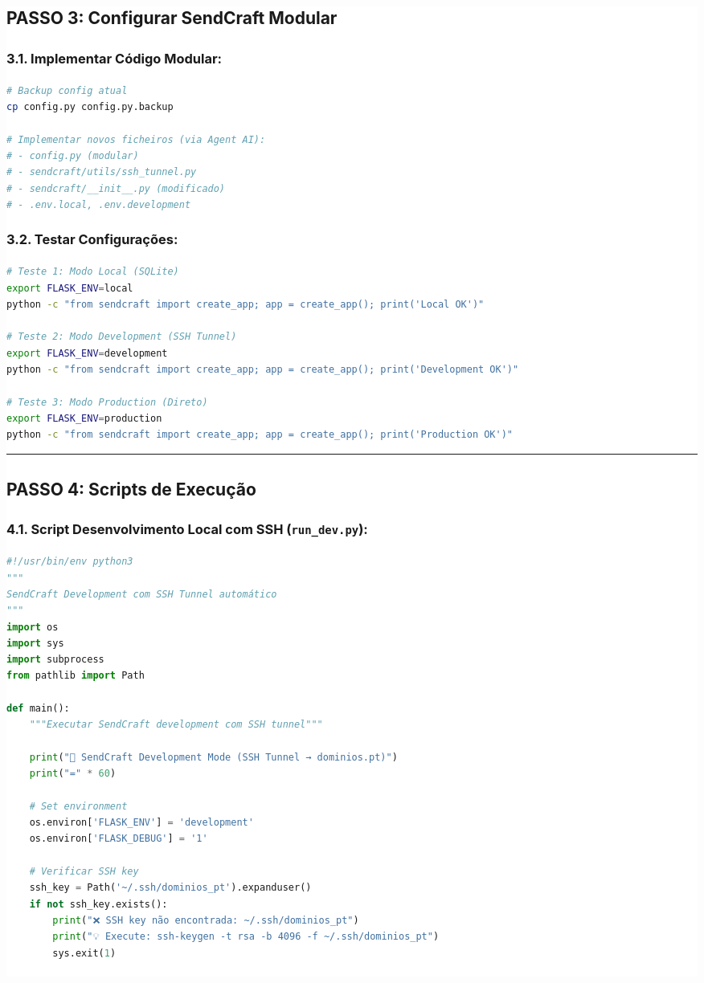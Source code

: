 
## **PASSO 3: Configurar SendCraft Modular**

### **3.1. Implementar Código Modular:**
```bash
# Backup config atual
cp config.py config.py.backup

# Implementar novos ficheiros (via Agent AI):
# - config.py (modular)
# - sendcraft/utils/ssh_tunnel.py
# - sendcraft/__init__.py (modificado)
# - .env.local, .env.development 
```

### **3.2. Testar Configurações:**
```bash
# Teste 1: Modo Local (SQLite)
export FLASK_ENV=local
python -c "from sendcraft import create_app; app = create_app(); print('Local OK')"

# Teste 2: Modo Development (SSH Tunnel)
export FLASK_ENV=development  
python -c "from sendcraft import create_app; app = create_app(); print('Development OK')"

# Teste 3: Modo Production (Direto)
export FLASK_ENV=production
python -c "from sendcraft import create_app; app = create_app(); print('Production OK')"
```

---

## **PASSO 4: Scripts de Execução**

### **4.1. Script Desenvolvimento Local com SSH (`run_dev.py`):**
```python
#!/usr/bin/env python3
"""
SendCraft Development com SSH Tunnel automático
"""
import os
import sys
import subprocess
from pathlib import Path

def main():
    """Executar SendCraft development com SSH tunnel"""
    
    print("🚀 SendCraft Development Mode (SSH Tunnel → dominios.pt)")
    print("=" * 60)
    
    # Set environment
    os.environ['FLASK_ENV'] = 'development'
    os.environ['FLASK_DEBUG'] = '1'
    
    # Verificar SSH key
    ssh_key = Path('~/.ssh/dominios_pt').expanduser()
    if not ssh_key.exists():
        print("❌ SSH key não encontrada: ~/.ssh/dominios_pt")
        print("💡 Execute: ssh-keygen -t rsa -b 4096 -f ~/.ssh/dominios_pt")
        sys.exit(1)
    
```